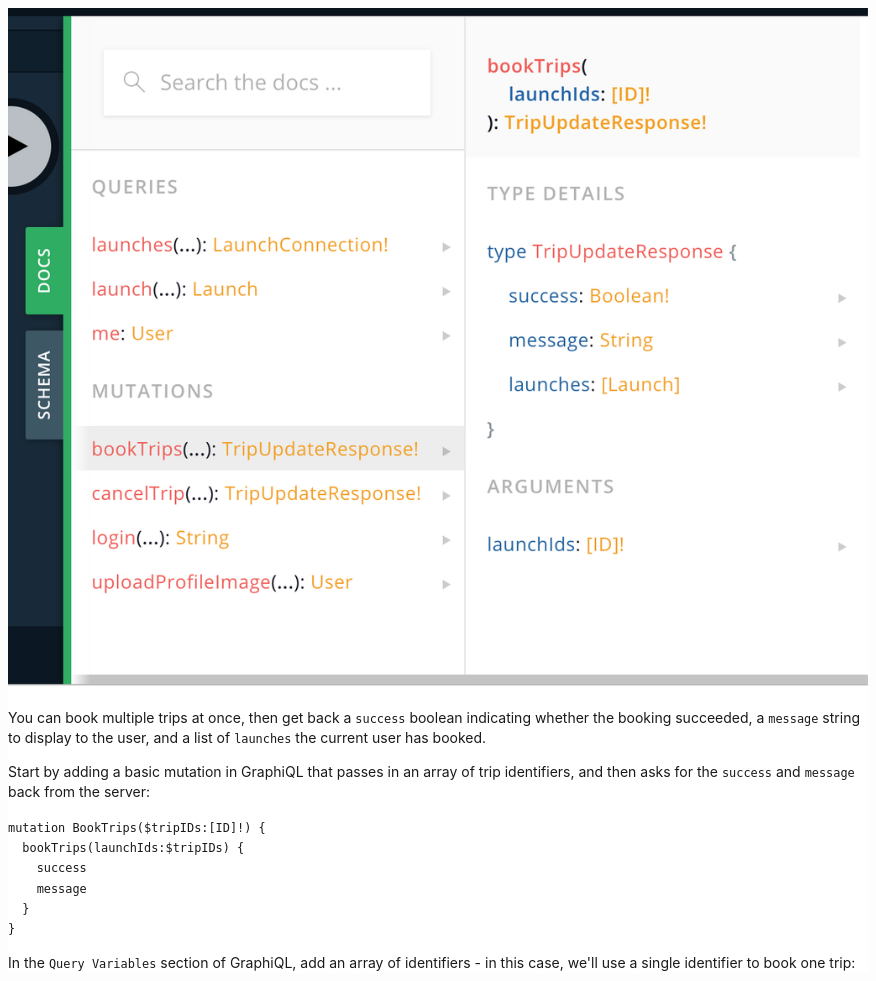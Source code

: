 ![The docs for book trips](images/graphiql_book_trips.png)

You can book multiple trips at once, then get back a `success` boolean indicating whether the booking succeeded, a `message` string to display to the user, and a list of `launches` the current user has booked. 

Start by adding a basic mutation in GraphiQL that passes in an array of trip identifiers, and then asks for the `success` and `message` back from the server: 

```graphql:title=(GraphiQL)
mutation BookTrips($tripIDs:[ID]!) {
  bookTrips(launchIds:$tripIDs) {
    success
    message
  }
}
```

In the `Query Variables` section of GraphiQL, add an array of identifiers - in this case, we'll use a single identifier to book one trip:

